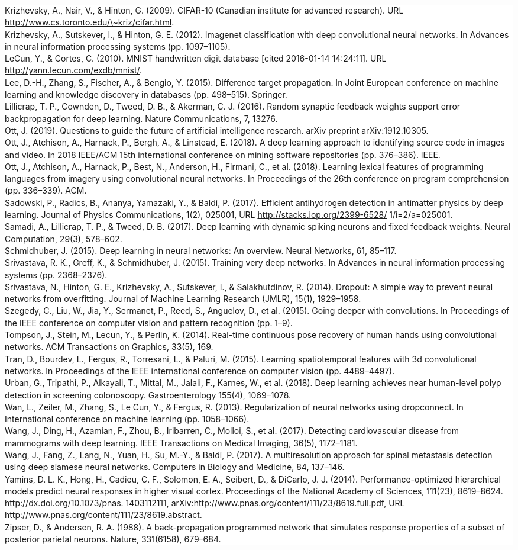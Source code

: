 Krizhevsky, A., Nair, V., & Hinton, G. (2009). CIFAR-10 (Canadian institute for advanced research). URL http://www.cs.toronto.edu/\~kriz/cifar.html.   
Krizhevsky, A., Sutskever, I., & Hinton, G. E. (2012). Imagenet classification with deep convolutional neural networks. In Advances in neural information processing systems (pp. 1097–1105).   
LeCun, Y., & Cortes, C. (2010). MNIST handwritten digit database [cited 2016-01-14 14:24:11]. URL http://yann.lecun.com/exdb/mnist/.   
Lee, D.-H., Zhang, S., Fischer, A., & Bengio, Y. (2015). Difference target propagation. In Joint European conference on machine learning and knowledge discovery in databases (pp. 498–515). Springer.   
Lillicrap, T. P., Cownden, D., Tweed, D. B., & Akerman, C. J. (2016). Random synaptic feedback weights support error backpropagation for deep learning. Nature Communications, 7, 13276.   
Ott, J. (2019). Questions to guide the future of artificial intelligence research. arXiv preprint arXiv:1912.10305.   
Ott, J., Atchison, A., Harnack, P., Bergh, A., & Linstead, E. (2018). A deep learning approach to identifying source code in images and video. In 2018 IEEE/ACM 15th international conference on mining software repositories (pp. 376–386). IEEE.   
Ott, J., Atchison, A., Harnack, P., Best, N., Anderson, H., Firmani, C., et al. (2018). Learning lexical features of programming languages from imagery using convolutional neural networks. In Proceedings of the 26th conference on program comprehension (pp. 336–339). ACM.   
Sadowski, P., Radics, B., Ananya, Yamazaki, Y., & Baldi, P. (2017). Efficient antihydrogen detection in antimatter physics by deep learning. Journal of Physics Communications, 1(2), 025001, URL http://stacks.iop.org/2399-6528/ 1/i=2/a=025001.   
Samadi, A., Lillicrap, T. P., & Tweed, D. B. (2017). Deep learning with dynamic spiking neurons and fixed feedback weights. Neural Computation, 29(3), 578–602.   
Schmidhuber, J. (2015). Deep learning in neural networks: An overview. Neural Networks, 61, 85–117.   
Srivastava, R. K., Greff, K., & Schmidhuber, J. (2015). Training very deep networks. In Advances in neural information processing systems (pp. 2368–2376).   
Srivastava, N., Hinton, G. E., Krizhevsky, A., Sutskever, I., & Salakhutdinov, R. (2014). Dropout: A simple way to prevent neural networks from overfitting. Journal of Machine Learning Research (JMLR), 15(1), 1929–1958.   
Szegedy, C., Liu, W., Jia, Y., Sermanet, P., Reed, S., Anguelov, D., et al. (2015). Going deeper with convolutions. In Proceedings of the IEEE conference on computer vision and pattern recognition (pp. 1–9).   
Tompson, J., Stein, M., Lecun, Y., & Perlin, K. (2014). Real-time continuous pose recovery of human hands using convolutional networks. ACM Transactions on Graphics, 33(5), 169.   
Tran, D., Bourdev, L., Fergus, R., Torresani, L., & Paluri, M. (2015). Learning spatiotemporal features with 3d convolutional networks. In Proceedings of the IEEE international conference on computer vision (pp. 4489–4497).   
Urban, G., Tripathi, P., Alkayali, T., Mittal, M., Jalali, F., Karnes, W., et al. (2018). Deep learning achieves near human-level polyp detection in screening colonoscopy. Gastroenterology 155(4), 1069–1078.   
Wan, L., Zeiler, M., Zhang, S., Le Cun, Y., & Fergus, R. (2013). Regularization of neural networks using dropconnect. In International conference on machine learning (pp. 1058–1066).   
Wang, J., Ding, H., Azamian, F., Zhou, B., Iribarren, C., Molloi, S., et al. (2017). Detecting cardiovascular disease from mammograms with deep learning. IEEE Transactions on Medical Imaging, 36(5), 1172–1181.   
Wang, J., Fang, Z., Lang, N., Yuan, H., Su, M.-Y., & Baldi, P. (2017). A multiresolution approach for spinal metastasis detection using deep siamese neural networks. Computers in Biology and Medicine, 84, 137–146.   
Yamins, D. L. K., Hong, H., Cadieu, C. F., Solomon, E. A., Seibert, D., & DiCarlo, J. J. (2014). Performance-optimized hierarchical models predict neural responses in higher visual cortex. Proceedings of the National Academy of Sciences, 111(23), 8619–8624. http://dx.doi.org/10.1073/pnas. 1403112111, arXiv:http://www.pnas.org/content/111/23/8619.full.pdf, URL http://www.pnas.org/content/111/23/8619.abstract.   
Zipser, D., & Andersen, R. A. (1988). A back-propagation programmed network that simulates response properties of a subset of posterior parietal neurons. Nature, 331(6158), 679–684.  